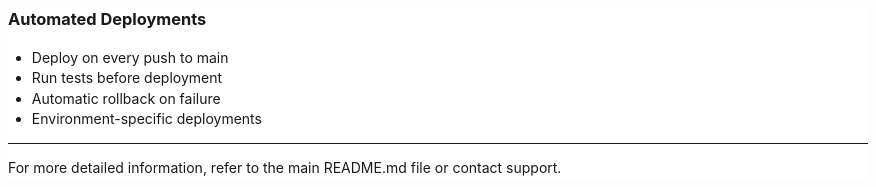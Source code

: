 ### Automated Deployments
- Deploy on every push to main
- Run tests before deployment
- Automatic rollback on failure
- Environment-specific deployments

---

For more detailed information, refer to the main README.md file or contact support.

